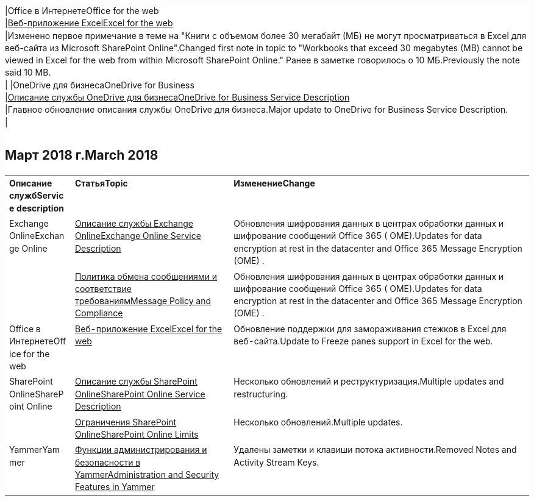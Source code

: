 |<span data-ttu-id="d2143-151">Office в Интернете</span><span class="sxs-lookup"><span data-stu-id="d2143-151">Office for the web</span></span>  <br/> |[<span data-ttu-id="d2143-152">Веб-приложение Excel</span><span class="sxs-lookup"><span data-stu-id="d2143-152">Excel for the web</span></span>](office-online-service-description/excel-online.md) <br/> |<span data-ttu-id="d2143-153">Изменено первое примечание в теме на "Книги с объемом более 30 мегабайт (МБ) не могут просматриваться в Excel для веб-сайта из Microsoft SharePoint Online".</span><span class="sxs-lookup"><span data-stu-id="d2143-153">Changed first note in topic to "Workbooks that exceed 30 megabytes (MB) cannot be viewed in Excel for the web from within Microsoft SharePoint Online."</span></span> <span data-ttu-id="d2143-154">Ранее в заметке говорилось о 10 МБ.</span><span class="sxs-lookup"><span data-stu-id="d2143-154">Previously the note said 10 MB.</span></span>  <br/> |
|<span data-ttu-id="d2143-155">OneDrive для бизнеса</span><span class="sxs-lookup"><span data-stu-id="d2143-155">OneDrive for Business</span></span>  <br/> |[<span data-ttu-id="d2143-156">Описание службы OneDrive для бизнеса</span><span class="sxs-lookup"><span data-stu-id="d2143-156">OneDrive for Business Service Description</span></span>](onedrive-for-business-service-description.md) <br/> |<span data-ttu-id="d2143-157">Главное обновление описания службы OneDrive для бизнеса.</span><span class="sxs-lookup"><span data-stu-id="d2143-157">Major update to OneDrive for Business Service Description.</span></span>  <br/> |
   
## <a name="march-2018"></a><span data-ttu-id="d2143-158">Март 2018 г.</span><span class="sxs-lookup"><span data-stu-id="d2143-158">March 2018</span></span>

||||
|:-----|:-----|:-----|
|<span data-ttu-id="d2143-159">**Описание служб**</span><span class="sxs-lookup"><span data-stu-id="d2143-159">**Service description**</span></span> <br/> |<span data-ttu-id="d2143-160">**Статья**</span><span class="sxs-lookup"><span data-stu-id="d2143-160">**Topic**</span></span> <br/> |<span data-ttu-id="d2143-161">**Изменение**</span><span class="sxs-lookup"><span data-stu-id="d2143-161">**Change**</span></span> <br/> |
|<span data-ttu-id="d2143-162">Exchange Online</span><span class="sxs-lookup"><span data-stu-id="d2143-162">Exchange Online</span></span>  <br/> |[<span data-ttu-id="d2143-163">Описание службы Exchange Online</span><span class="sxs-lookup"><span data-stu-id="d2143-163">Exchange Online Service Description</span></span>](exchange-online-service-description/exchange-online-service-description.md) <br/> |<span data-ttu-id="d2143-164">Обновления шифрования данных в центрах обработки данных и шифрование сообщений Office 365 ( OME).</span><span class="sxs-lookup"><span data-stu-id="d2143-164">Updates for data encryption at rest in the datacenter and Office 365 Message Encryption (OME) .</span></span>  <br/> |
||[<span data-ttu-id="d2143-165">Политика обмена сообщениями и соответствие требованиям</span><span class="sxs-lookup"><span data-stu-id="d2143-165">Message Policy and Compliance</span></span>](exchange-online-service-description/message-policy-and-compliance.md) <br/> |<span data-ttu-id="d2143-166">Обновления шифрования данных в центрах обработки данных и шифрование сообщений Office 365 ( OME).</span><span class="sxs-lookup"><span data-stu-id="d2143-166">Updates for data encryption at rest in the datacenter and Office 365 Message Encryption (OME) .</span></span>  <br/> |
|<span data-ttu-id="d2143-167">Office в Интернете</span><span class="sxs-lookup"><span data-stu-id="d2143-167">Office for the web</span></span>  <br/> |[<span data-ttu-id="d2143-168">Веб-приложение Excel</span><span class="sxs-lookup"><span data-stu-id="d2143-168">Excel for the web</span></span>](office-online-service-description/excel-online.md) <br/> |<span data-ttu-id="d2143-169">Обновление поддержки для замораживания стежков в Excel для веб-сайта.</span><span class="sxs-lookup"><span data-stu-id="d2143-169">Update to Freeze panes support in Excel for the web.</span></span>  <br/> |
|<span data-ttu-id="d2143-170">SharePoint Online</span><span class="sxs-lookup"><span data-stu-id="d2143-170">SharePoint Online</span></span>  <br/> |[<span data-ttu-id="d2143-171">Описание службы SharePoint Online</span><span class="sxs-lookup"><span data-stu-id="d2143-171">SharePoint Online Service Description</span></span>](sharepoint-online-service-description/sharepoint-online-service-description.md) <br/> |<span data-ttu-id="d2143-172">Несколько обновлений и реструктуризация.</span><span class="sxs-lookup"><span data-stu-id="d2143-172">Multiple updates and restructuring.</span></span>  <br/> |
||[<span data-ttu-id="d2143-173">Ограничения SharePoint Online</span><span class="sxs-lookup"><span data-stu-id="d2143-173">SharePoint Online Limits</span></span>](sharepoint-online-service-description/sharepoint-online-limits.md) <br/> |<span data-ttu-id="d2143-174">Несколько обновлений.</span><span class="sxs-lookup"><span data-stu-id="d2143-174">Multiple updates.</span></span>  <br/> |
|<span data-ttu-id="d2143-175">Yammer</span><span class="sxs-lookup"><span data-stu-id="d2143-175">Yammer</span></span>  <br/> |[<span data-ttu-id="d2143-176">Функции администрирования и безопасности в Yammer</span><span class="sxs-lookup"><span data-stu-id="d2143-176">Administration and Security Features in Yammer</span></span>](yammer-service-description/administration-and-security-features-in-yammer.md) <br/> |<span data-ttu-id="d2143-177">Удалены заметки и клавиши потока активности.</span><span class="sxs-lookup"><span data-stu-id="d2143-177">Removed Notes and Activity Stream Keys.</span></span>  <br/> |